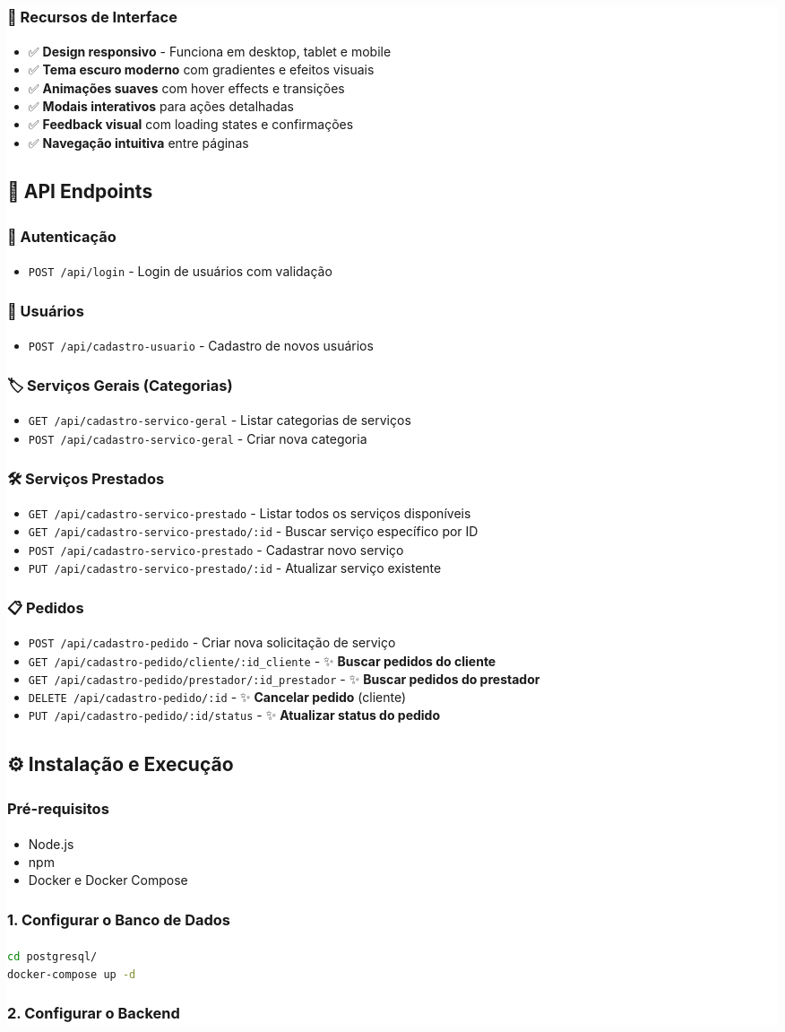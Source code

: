 ### 🎨 Recursos de Interface
- ✅ **Design responsivo** - Funciona em desktop, tablet e mobile
- ✅ **Tema escuro moderno** com gradientes e efeitos visuais
- ✅ **Animações suaves** com hover effects e transições
- ✅ **Modais interativos** para ações detalhadas
- ✅ **Feedback visual** com loading states e confirmações
- ✅ **Navegação intuitiva** entre páginas

## 📡 API Endpoints

### 🔐 Autenticação
- `POST /api/login` - Login de usuários com validação

### 👥 Usuários
- `POST /api/cadastro-usuario` - Cadastro de novos usuários

### 🏷️ Serviços Gerais (Categorias)
- `GET /api/cadastro-servico-geral` - Listar categorias de serviços
- `POST /api/cadastro-servico-geral` - Criar nova categoria

### 🛠️ Serviços Prestados
- `GET /api/cadastro-servico-prestado` - Listar todos os serviços disponíveis
- `GET /api/cadastro-servico-prestado/:id` - Buscar serviço específico por ID
- `POST /api/cadastro-servico-prestado` - Cadastrar novo serviço
- `PUT /api/cadastro-servico-prestado/:id` - Atualizar serviço existente

### 📋 Pedidos
- `POST /api/cadastro-pedido` - Criar nova solicitação de serviço
- `GET /api/cadastro-pedido/cliente/:id_cliente` - ✨ **Buscar pedidos do cliente**
- `GET /api/cadastro-pedido/prestador/:id_prestador` - ✨ **Buscar pedidos do prestador**
- `DELETE /api/cadastro-pedido/:id` - ✨ **Cancelar pedido** (cliente)
- `PUT /api/cadastro-pedido/:id/status` - ✨ **Atualizar status do pedido**

## ⚙️ Instalação e Execução

### Pré-requisitos
- Node.js
- npm
- Docker e Docker Compose

### 1. Configurar o Banco de Dados

```bash
cd postgresql/
docker-compose up -d
```

### 2. Configurar o Backend
